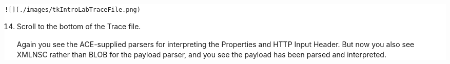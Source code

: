     ![](./images/tkIntroLabTraceFile.png)
14. Scroll to the bottom of the Trace file.

    Again you see the ACE-supplied parsers for interpreting the Properties and HTTP Input Header. But now you also see XMLNSC rather than BLOB for the payload parser, and you see the payload has been parsed and interpreted.
